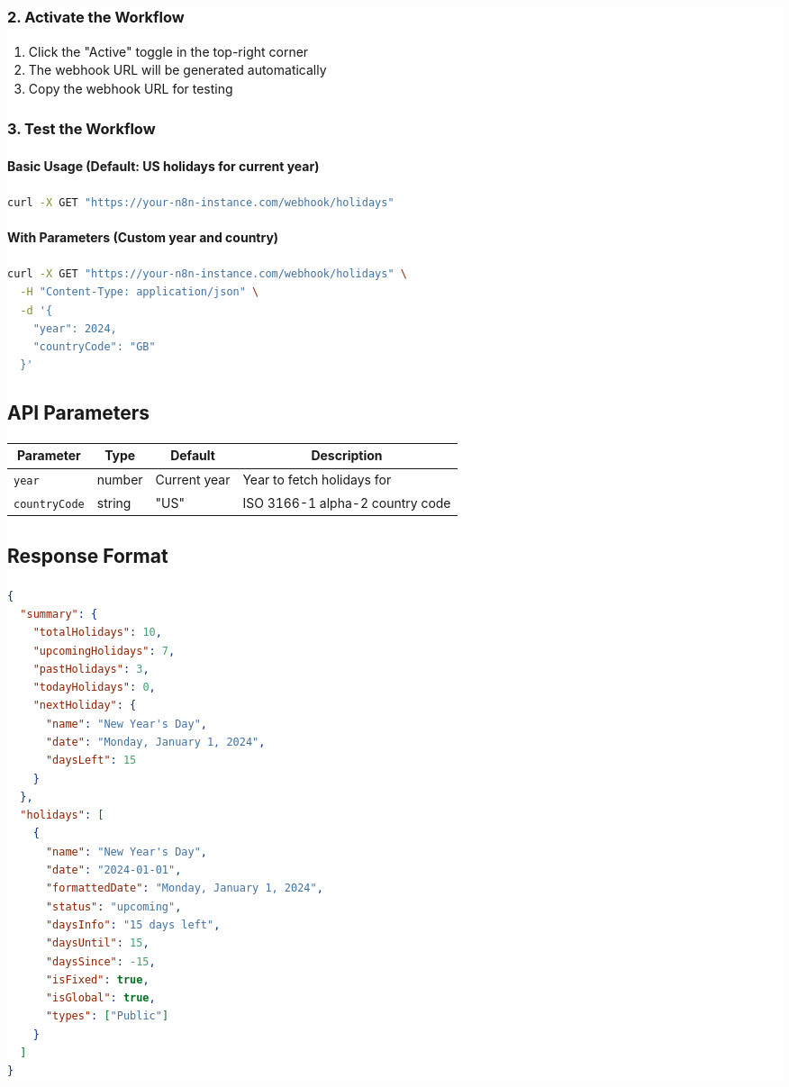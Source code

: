 ### 2. Activate the Workflow

1. Click the "Active" toggle in the top-right corner
2. The webhook URL will be generated automatically
3. Copy the webhook URL for testing

### 3. Test the Workflow

#### Basic Usage (Default: US holidays for current year)
```bash
curl -X GET "https://your-n8n-instance.com/webhook/holidays"
```

#### With Parameters (Custom year and country)
```bash
curl -X GET "https://your-n8n-instance.com/webhook/holidays" \
  -H "Content-Type: application/json" \
  -d '{
    "year": 2024,
    "countryCode": "GB"
  }'
```

## API Parameters

| Parameter | Type | Default | Description |
|-----------|------|---------|-------------|
| `year` | number | Current year | Year to fetch holidays for |
| `countryCode` | string | "US" | ISO 3166-1 alpha-2 country code |

## Response Format

```json
{
  "summary": {
    "totalHolidays": 10,
    "upcomingHolidays": 7,
    "pastHolidays": 3,
    "todayHolidays": 0,
    "nextHoliday": {
      "name": "New Year's Day",
      "date": "Monday, January 1, 2024",
      "daysLeft": 15
    }
  },
  "holidays": [
    {
      "name": "New Year's Day",
      "date": "2024-01-01",
      "formattedDate": "Monday, January 1, 2024",
      "status": "upcoming",
      "daysInfo": "15 days left",
      "daysUntil": 15,
      "daysSince": -15,
      "isFixed": true,
      "isGlobal": true,
      "types": ["Public"]
    }
  ]
}
```
